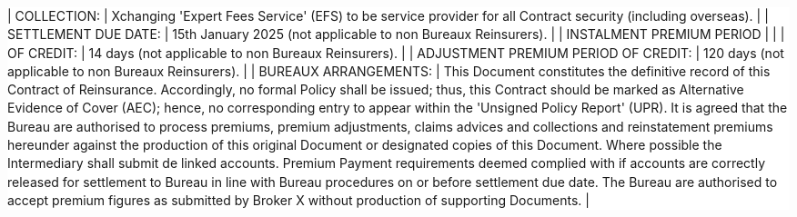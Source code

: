 | COLLECTION:                          | Xchanging 'Expert Fees Service' (EFS) to be service provider for all Contract security (including overseas).                                                                                                                                                                                                                                                                                                                                                                                                                                                                                                                                                                                                                                                                                                                                                                                                               |
| SETTLEMENT DUE DATE:                 | 15th January 2025 (not applicable to non Bureaux Reinsurers).                                                                                                                                                                                                                                                                                                                                                                                                                                                                                                                                                                                                                                                                                                                                                                                                                                                              |
| INSTALMENT PREMIUM PERIOD            |                                                                                                                                                                                                                                                                                                                                                                                                                                                                                                                                                                                                                                                                                                                                                                                                                                                                                                                            |
| OF CREDIT:                           | 14 days (not applicable to non Bureaux Reinsurers).                                                                                                                                                                                                                                                                                                                                                                                                                                                                                                                                                                                                                                                                                                                                                                                                                                                                        |
| ADJUSTMENT PREMIUM PERIOD OF CREDIT: | 120 days (not applicable to non Bureaux Reinsurers).                                                                                                                                                                                                                                                                                                                                                                                                                                                                                                                                                                                                                                                                                                                                                                                                                                                                       |
| BUREAUX ARRANGEMENTS:                | This Document constitutes the definitive record of this Contract of Reinsurance. Accordingly, no formal Policy shall be issued; thus, this Contract should be marked as Alternative Evidence of Cover (AEC); hence, no corresponding entry to appear within the 'Unsigned Policy Report' (UPR). It is agreed that the Bureau are authorised to process premiums, premium adjustments, claims advices and collections and reinstatement premiums hereunder against the production of this original Document or designated copies of this Document. Where possible the Intermediary shall submit de linked accounts. Premium Payment requirements deemed complied with if accounts are correctly released for settlement to Bureau in line with Bureau procedures on or before settlement due date. The Bureau are authorised to accept premium figures as submitted by Broker X without production of supporting Documents. |